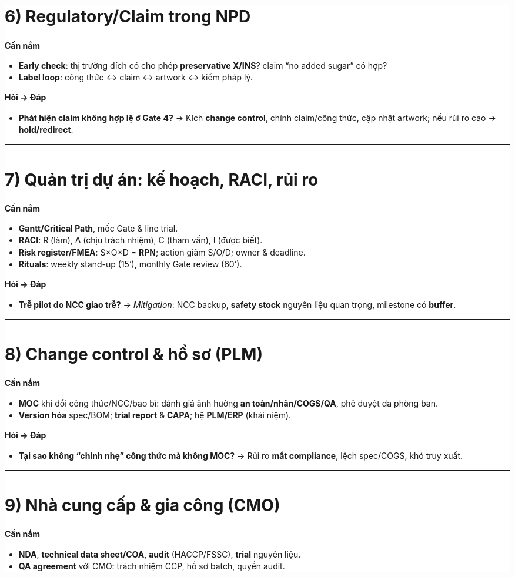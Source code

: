 
# 6) Regulatory/Claim trong NPD

**Cần nắm**

* **Early check**: thị trường đích có cho phép **preservative X/INS**? claim “no added sugar” có hợp?
* **Label loop**: công thức ↔ claim ↔ artwork ↔ kiểm pháp lý.

**Hỏi → Đáp**

* **Phát hiện claim không hợp lệ ở Gate 4?** → Kích **change control**, chỉnh claim/công thức, cập nhật artwork; nếu rủi ro cao → **hold/redirect**.

---

# 7) Quản trị dự án: kế hoạch, RACI, rủi ro

**Cần nắm**

* **Gantt/Critical Path**, mốc Gate & line trial.
* **RACI**: R (làm), A (chịu trách nhiệm), C (tham vấn), I (được biết).
* **Risk register/FMEA**: S×O×D = **RPN**; action giảm S/O/D; owner & deadline.
* **Rituals**: weekly stand-up (15’), monthly Gate review (60’).

**Hỏi → Đáp**

* **Trễ pilot do NCC giao trễ?** → *Mitigation*: NCC backup, **safety stock** nguyên liệu quan trọng, milestone có **buffer**.

---

# 8) Change control & hồ sơ (PLM)

**Cần nắm**

* **MOC** khi đổi công thức/NCC/bao bì: đánh giá ảnh hưởng **an toàn/nhãn/COGS/QA**, phê duyệt đa phòng ban.
* **Version hóa** spec/BOM; **trial report** & **CAPA**; hệ **PLM/ERP** (khái niệm).

**Hỏi → Đáp**

* **Tại sao không “chỉnh nhẹ” công thức mà không MOC?** → Rủi ro **mất compliance**, lệch spec/COGS, khó truy xuất.

---

# 9) Nhà cung cấp & gia công (CMO)

**Cần nắm**

* **NDA**, **technical data sheet/COA**, **audit** (HACCP/FSSC), **trial** nguyên liệu.
* **QA agreement** với CMO: trách nhiệm CCP, hồ sơ batch, quyền audit.
